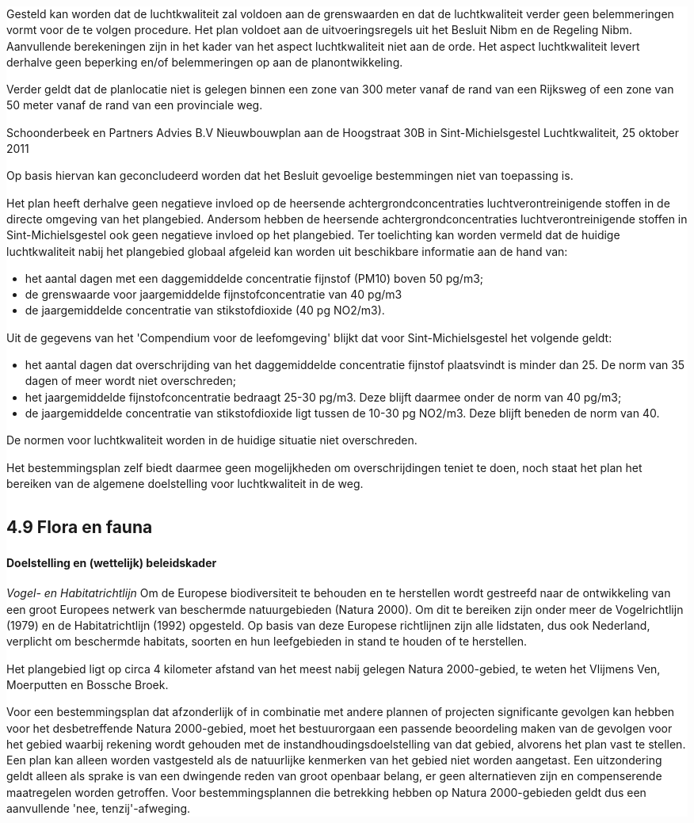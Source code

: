 Gesteld kan worden dat de luchtkwaliteit zal voldoen aan de grenswaarden en dat de luchtkwaliteit verder geen belemmeringen vormt voor de te volgen procedure. Het plan voldoet aan de uitvoeringsregels uit het Besluit Nibm en de Regeling Nibm. Aanvullende berekeningen zijn in het kader van het aspect luchtkwaliteit niet aan de orde. Het aspect luchtkwaliteit levert derhalve geen beperking en/of belemmeringen op aan de planontwikkeling.

Verder geldt dat de planlocatie niet is gelegen binnen een zone van 300 meter vanaf de rand van een Rijksweg of een zone van 50 meter vanaf de rand van een provinciale weg.

Schoonderbeek en Partners Advies B.V Nieuwbouwplan aan de Hoogstraat 30B in Sint-Michielsgestel Luchtkwaliteit, 25 oktober 2011

Op basis hiervan kan geconcludeerd worden dat het Besluit gevoelige bestemmingen niet van toepassing is.

Het plan heeft derhalve geen negatieve invloed op de heersende achtergrondconcentraties luchtverontreinigende stoffen in de directe omgeving van het plangebied. Andersom hebben de heersende achtergrondconcentraties luchtverontreinigende stoffen in Sint-Michielsgestel ook geen negatieve invloed op het plangebied. Ter toelichting kan worden vermeld dat de huidige luchtkwaliteit nabij het plangebied globaal afgeleid kan worden uit beschikbare informatie aan de hand van:

- het aantal dagen met een daggemiddelde concentratie fijnstof (PM10) boven 50 pg/m3;
- de grenswaarde voor jaargemiddelde fijnstofconcentratie van 40 pg/m3
- de jaargemiddelde concentratie van stikstofdioxide (40 pg NO2/m3).

Uit de gegevens van het 'Compendium voor de leefomgeving' blijkt dat voor Sint-Michielsgestel het volgende geldt:

- het aantal dagen dat overschrijding van het daggemiddelde concentratie fijnstof plaatsvindt is minder dan 25. De norm van 35 dagen of meer wordt niet overschreden;
- het jaargemiddelde fijnstofconcentratie bedraagt 25-30 pg/m3. Deze blijft daarmee onder de norm van 40 pg/m3;
- de jaargemiddelde concentratie van stikstofdioxide ligt tussen de 10-30 pg NO2/m3. Deze blijft beneden de norm van 40.

De normen voor luchtkwaliteit worden in de huidige situatie niet overschreden.

Het bestemmingsplan zelf biedt daarmee geen mogelijkheden om overschrijdingen teniet te doen, noch staat het plan het bereiken van de algemene doelstelling voor luchtkwaliteit in de weg.

## <span id="page-32-0"></span>**4.9 Flora en fauna**

#### **Doelstelling en (wettelijk) beleidskader**

*Vogel- en Habitatrichtlijn* Om de Europese biodiversiteit te behouden en te herstellen wordt gestreefd naar de ontwikkeling van een groot Europees netwerk van beschermde natuurgebieden (Natura 2000). Om dit te bereiken zijn onder meer de Vogelrichtlijn (1979) en de Habitatrichtlijn (1992) opgesteld. Op basis van deze Europese richtlijnen zijn alle lidstaten, dus ook Nederland, verplicht om beschermde habitats, soorten en hun leefgebieden in stand te houden of te herstellen.

Het plangebied ligt op circa 4 kilometer afstand van het meest nabij gelegen Natura 2000-gebied, te weten het Vlijmens Ven, Moerputten en Bossche Broek.

Voor een bestemmingsplan dat afzonderlijk of in combinatie met andere plannen of projecten significante gevolgen kan hebben voor het desbetreffende Natura 2000-gebied, moet het bestuurorgaan een passende beoordeling maken van de gevolgen voor het gebied waarbij rekening wordt gehouden met de instandhoudingsdoelstelling van dat gebied, alvorens het plan vast te stellen. Een plan kan alleen worden vastgesteld als de natuurlijke kenmerken van het gebied niet worden aangetast. Een uitzondering geldt alleen als sprake is van een dwingende reden van groot openbaar belang, er geen alternatieven zijn en compenserende maatregelen worden getroffen. Voor bestemmingsplannen die betrekking hebben op Natura 2000-gebieden geldt dus een aanvullende 'nee, tenzij'-afweging.
